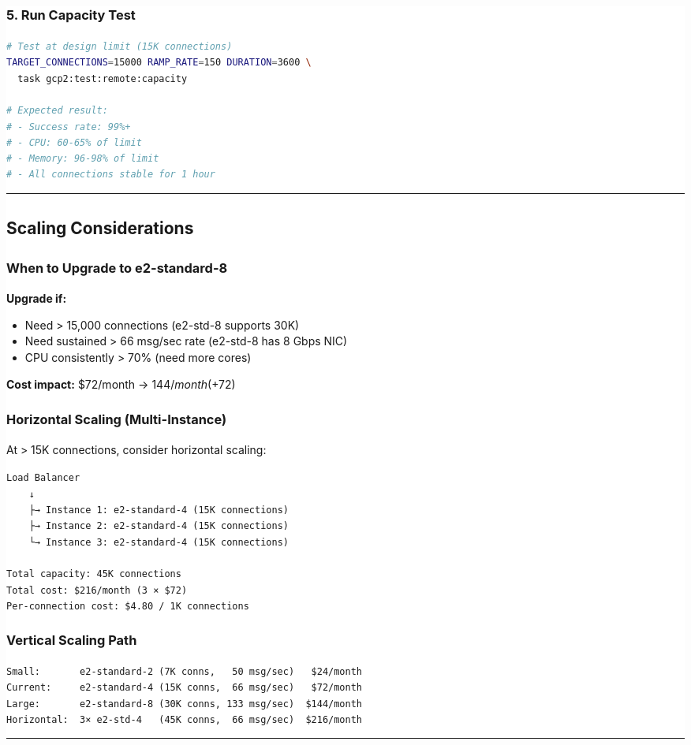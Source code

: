 ### 5. Run Capacity Test

```bash
# Test at design limit (15K connections)
TARGET_CONNECTIONS=15000 RAMP_RATE=150 DURATION=3600 \
  task gcp2:test:remote:capacity

# Expected result:
# - Success rate: 99%+
# - CPU: 60-65% of limit
# - Memory: 96-98% of limit
# - All connections stable for 1 hour
```

---

## Scaling Considerations

### When to Upgrade to e2-standard-8

**Upgrade if:**
- Need > 15,000 connections (e2-std-8 supports 30K)
- Need sustained > 66 msg/sec rate (e2-std-8 has 8 Gbps NIC)
- CPU consistently > 70% (need more cores)

**Cost impact:** $72/month → $144/month (+$72)

### Horizontal Scaling (Multi-Instance)

At > 15K connections, consider horizontal scaling:

```
Load Balancer
    ↓
    ├→ Instance 1: e2-standard-4 (15K connections)
    ├→ Instance 2: e2-standard-4 (15K connections)
    └→ Instance 3: e2-standard-4 (15K connections)

Total capacity: 45K connections
Total cost: $216/month (3 × $72)
Per-connection cost: $4.80 / 1K connections
```

### Vertical Scaling Path

```
Small:       e2-standard-2 (7K conns,   50 msg/sec)   $24/month
Current:     e2-standard-4 (15K conns,  66 msg/sec)   $72/month
Large:       e2-standard-8 (30K conns, 133 msg/sec)  $144/month
Horizontal:  3× e2-std-4   (45K conns,  66 msg/sec)  $216/month
```

---
